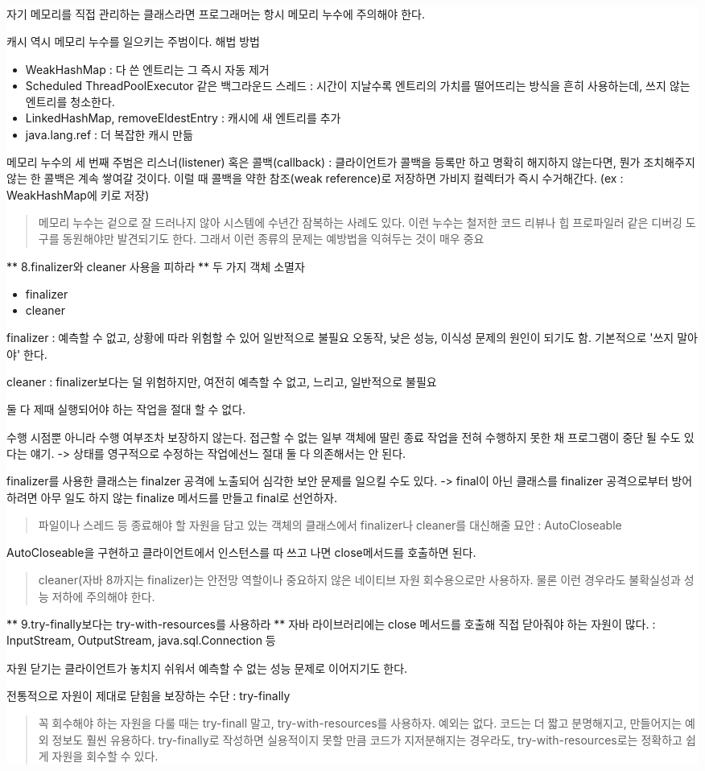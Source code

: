 자기 메모리를 직접 관리하는 클래스라면
프로그래머는 항시 메모리 누수에 주의해야 한다.

캐시 역시 메모리 누수를 일으키는 주범이다.
해법 방법
- WeakHashMap : 다 쓴 엔트리는 그 즉시 자동 제거
- Scheduled ThreadPoolExecutor 같은 백그라운드 스레드 : 시간이 지날수록 엔트리의 가치를 떨어뜨리는 방식을 흔히 사용하는데, 쓰지 않는 엔트리를 청소한다.
- LinkedHashMap, removeEldestEntry : 캐시에 새 엔트리를 추가
- java.lang.ref : 더 복잡한 캐시 만듦

메모리 누수의 세 번째 주범은
리스너(listener) 혹은 콜백(callback) :
클라이언트가 콜백을 등록만 하고 명확히 해지하지 않는다면,
뭔가 조치해주지 않는 한 콜백은 계속 쌓여갈 것이다.
이럴 때 콜백을 약한 참조(weak reference)로 저장하면 가비지 컬렉터가 즉시 수거해간다. (ex : WeakHashMap에 키로 저장)

>메모리 누수는 겉으로 잘 드러나지 않아 시스템에 수년간 잠복하는 사례도 있다. 이런 누수는 철저한 코드 리뷰나 힙 프로파일러 같은 디버깅 도구를 동원해야만 발견되기도 한다. 그래서 이런 종류의 문제는 예방법을 익혀두는 것이 매우 중요

** 8.finalizer와 cleaner 사용을 피하라 **
두 가지 객체 소멸자
- finalizer
- cleaner

finalizer
: 예측할 수 없고, 상황에 따라 위험할 수 있어 일반적으로 불필요
오동작, 낮은 성능, 이식성 문제의 원인이 되기도 함.
기본적으로 '쓰지 말아야' 한다.

cleaner
: finalizer보다는 덜 위험하지만, 여전히 예측할 수 없고, 느리고, 일반적으로 불필요

둘 다 제때 실행되어야 하는 작업을 절대 할 수 없다.

수행 시점뿐 아니라 수행 여부조차 보장하지 않는다.
접근할 수 없는 일부 객체에 딸린 종료 작업을 전혀 수행하지 못한 채 프로그램이 중단 될 수도 있다는 얘기.
-> 상태를 영구적으로 수정하는 작업에선느 절대 둘 다 의존해서는 안 된다.

finalizer를 사용한 클래스는 finalzer 공격에 노출되어 심각한 보안 문제를 일으킬 수도 있다.
-> final이 아닌 클래스를 finalizer 공격으로부터 방어하려면 아무 일도 하지 않는 finalize 메서드를 만들고 final로 선언하자.

>파일이나 스레드 등 종료해야 할 자원을 담고 있는 객체의 클래스에서 finalizer나 cleaner를 대신해줄 묘안 : AutoCloseable


AutoCloseable을 구현하고 클라이언트에서 인스턴스를 따 쓰고 나면 close메서드를 호출하면 된다.

>cleaner(자바 8까지는 finalizer)는 안전망 역할이나 중요하지 않은 네이티브 자원 회수용으로만 사용하자. 물론 이런 경우라도 불확실성과 성능 저하에 주의해야 한다.

** 9.try-finally보다는 try-with-resources를 사용하라 **
자바 라이브러리에는 close 메서드를 호출해 직접 닫아줘야 하는 자원이 많다.
: InputStream, OutputStream, java.sql.Connection 등

자원 닫기는 클라이언트가 놓치지 쉬워서 예측할 수 없는 성능 문제로 이어지기도 한다.

전통적으로 자원이 제대로 닫힘을 보장하는 수단 : try-finally

> 꼭 회수해야 하는 자원을 다룰 때는 try-finall 말고, try-with-resources를 사용하자. 예외는 없다. 코드는 더 짧고 분명해지고, 만들어지는 예외 정보도 훨씬 유용하다.
try-finally로 작성하면 실용적이지 못할 만큼 코드가 지저분해지는 경우라도, try-with-resources로는 정확하고 쉽게 자원을 회수할 수 있다.
